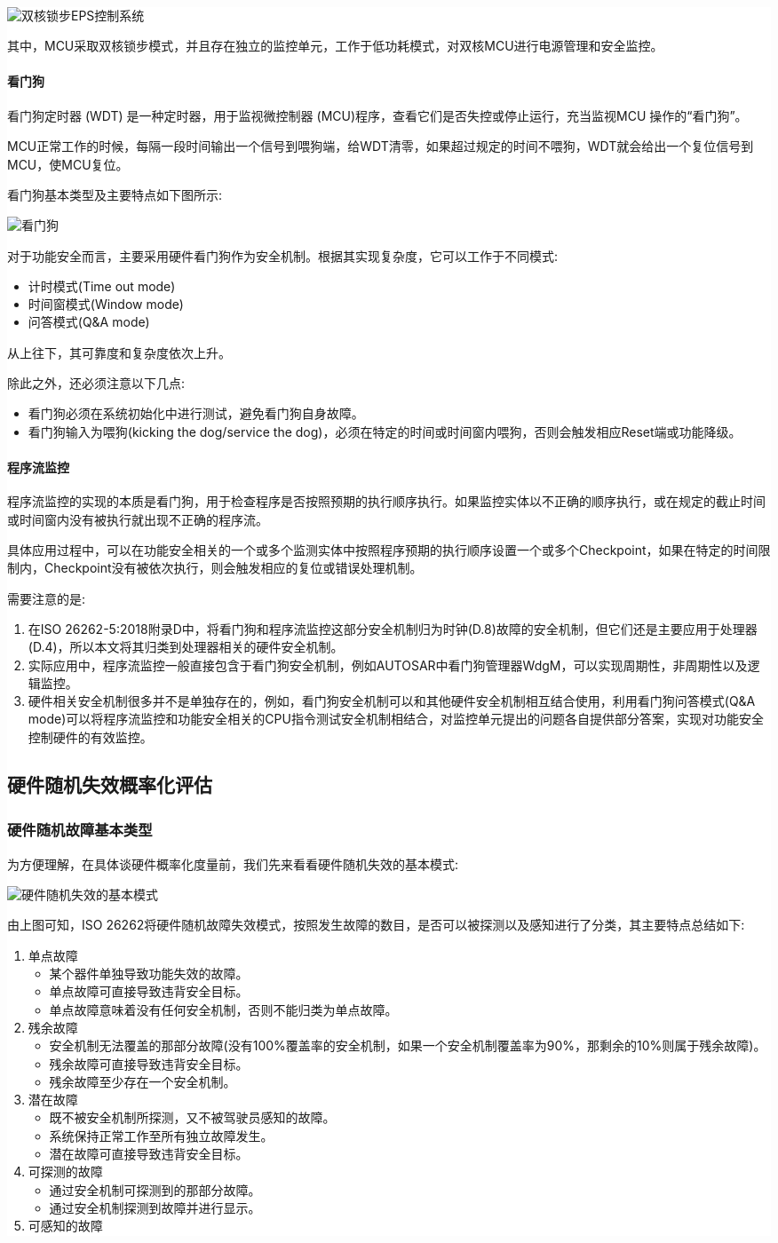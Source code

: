   ![双核锁步EPS控制系统](https://mmbiz.qpic.cn/mmbiz_png/RDhQjWsKicTiaZSVNKiaLkepLdFcHjUf856beOxozvmOejDvSH275PINAS7wfqfTUwzz57a15nYNiazPbibLr603OrA/640?wx_fmt=png&tp=webp&wxfrom=5&wx_lazy=1&wx_co=1)

  其中，MCU采取双核锁步模式，并且存在独立的监控单元，工作于低功耗模式，对双核MCU进行电源管理和安全监控。

#### 看门狗

看门狗定时器 (WDT) 是一种定时器，用于监视微控制器 (MCU)程序，查看它们是否失控或停止运行，充当监视MCU 操作的“看门狗”。

MCU正常工作的时候，每隔一段时间输出一个信号到喂狗端，给WDT清零，如果超过规定的时间不喂狗，WDT就会给出一个复位信号到MCU，使MCU复位。

看门狗基本类型及主要特点如下图所示:

![看门狗](https://mmbiz.qpic.cn/mmbiz_png/RDhQjWsKicTiabAliavruvKnWWUBbFwHY82ZeDlszhrts06YLibUH9broPAeweCIj0GPPOVsDVoC7YvIk5BdqEmnJA/640?wx_fmt=png&tp=webp&wxfrom=5&wx_lazy=1&wx_co=1)

对于功能安全而言，主要采用硬件看门狗作为安全机制。根据其实现复杂度，它可以工作于不同模式:

- 计时模式(Time out mode)
- 时间窗模式(Window mode)
- 问答模式(Q&A mode)

从上往下，其可靠度和复杂度依次上升。

除此之外，还必须注意以下几点:

- 看门狗必须在系统初始化中进行测试，避免看门狗自身故障。
- 看门狗输入为喂狗(kicking the dog/service the dog)，必须在特定的时间或时间窗内喂狗，否则会触发相应Reset端或功能降级。

#### 程序流监控



程序流监控的实现的本质是看门狗，用于检查程序是否按照预期的执行顺序执行。如果监控实体以不正确的顺序执行，或在规定的截止时间或时间窗内没有被执行就出现不正确的程序流。

具体应用过程中，可以在功能安全相关的一个或多个监测实体中按照程序预期的执行顺序设置一个或多个Checkpoint，如果在特定的时间限制内，Checkpoint没有被依次执行，则会触发相应的复位或错误处理机制。

需要注意的是:

1. 在ISO 26262-5:2018附录D中，将看门狗和程序流监控这部分安全机制归为时钟(D.8)故障的安全机制，但它们还是主要应用于处理器(D.4)，所以本文将其归类到处理器相关的硬件安全机制。
2. 实际应用中，程序流监控一般直接包含于看门狗安全机制，例如AUTOSAR中看门狗管理器WdgM，可以实现周期性，非周期性以及逻辑监控。
3. 硬件相关安全机制很多并不是单独存在的，例如，看门狗安全机制可以和其他硬件安全机制相互结合使用，利用看门狗问答模式(Q&A mode)可以将程序流监控和功能安全相关的CPU指令测试安全机制相结合，对监控单元提出的问题各自提供部分答案，实现对功能安全控制硬件的有效监控。

## 硬件随机失效概率化评估

### 硬件随机故障基本类型

为方便理解，在具体谈硬件概率化度量前，我们先来看看硬件随机失效的基本模式:

![硬件随机失效的基本模式](https://mmbiz.qpic.cn/mmbiz_png/RDhQjWsKicTg5X9pZgSZibXOOTh9rPk40ib69JWuVz0p7o2Vrs359z7lBUXJNec29icbjzYfDym3ztEhJQcOwcY6hA/640?wx_fmt=png&tp=webp&wxfrom=5&wx_lazy=1&wx_co=1)

由上图可知，ISO 26262将硬件随机故障失效模式，按照发生故障的数目，是否可以被探测以及感知进行了分类，其主要特点总结如下:

1. 单点故障  
   - 某个器件单独导致功能失效的故障。
   - 单点故障可直接导致违背安全目标。
   - 单点故障意味着没有任何安全机制，否则不能归类为单点故障。
2. 残余故障  
   - 安全机制无法覆盖的那部分故障(没有100%覆盖率的安全机制，如果一个安全机制覆盖率为90%，那剩余的10%则属于残余故障)。
   - 残余故障可直接导致违背安全目标。
   - 残余故障至少存在一个安全机制。
3. 潜在故障  
   - 既不被安全机制所探测，又不被驾驶员感知的故障。
   - 系统保持正常工作至所有独立故障发生。
   - 潜在故障可直接导致违背安全目标。
4. 可探测的故障
   - 通过安全机制可探测到的那部分故障。
   - 通过安全机制探测到故障并进行显示。
5. 可感知的故障